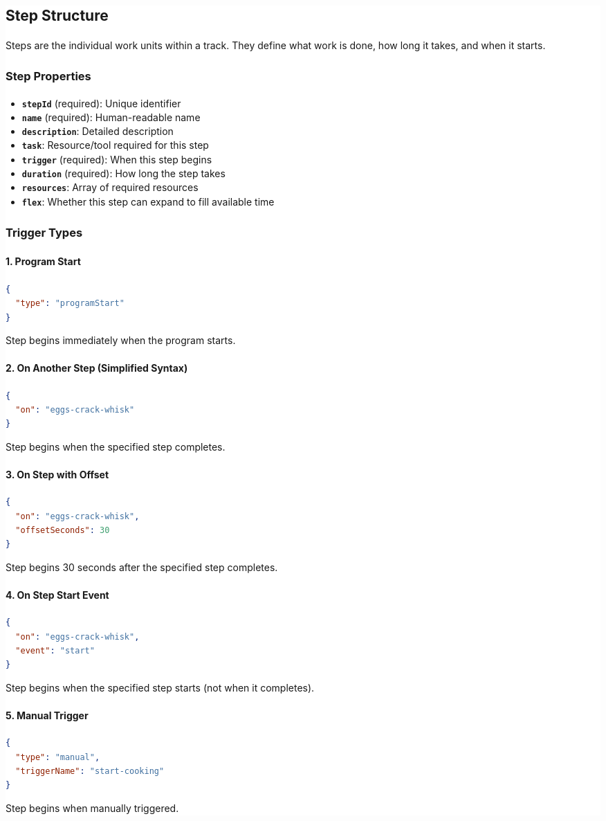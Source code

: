 ## Step Structure

Steps are the individual work units within a track. They define what work is done, how long it takes, and when it starts.

### Step Properties

- **`stepId`** (required): Unique identifier
- **`name`** (required): Human-readable name
- **`description`**: Detailed description
- **`task`**: Resource/tool required for this step
- **`trigger`** (required): When this step begins
- **`duration`** (required): How long the step takes
- **`resources`**: Array of required resources
- **`flex`**: Whether this step can expand to fill available time

### Trigger Types

#### 1. Program Start
```json
{
  "type": "programStart"
}
```
Step begins immediately when the program starts.

#### 2. On Another Step (Simplified Syntax)
```json
{
  "on": "eggs-crack-whisk"
}
```
Step begins when the specified step completes.

#### 3. On Step with Offset
```json
{
  "on": "eggs-crack-whisk",
  "offsetSeconds": 30
}
```
Step begins 30 seconds after the specified step completes.

#### 4. On Step Start Event
```json
{
  "on": "eggs-crack-whisk",
  "event": "start"
}
```
Step begins when the specified step starts (not when it completes).

#### 5. Manual Trigger
```json
{
  "type": "manual",
  "triggerName": "start-cooking"
}
```
Step begins when manually triggered.
